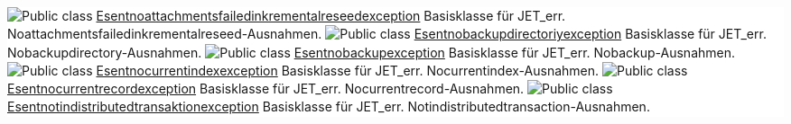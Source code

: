 <td><img src="../images/dn292085.pubclass(EXCHG.10).gif" title="Öffentliche Klasse" alt="Public class" /></td>
<td><a href="dn334719(v=exchg.10).md">Esentnoattachmentsfailedinkrementalreseedexception</a></td>
<td>Basisklasse für JET_err. Noattachmentsfailedinkrementalreseed-Ausnahmen.</td>
</tr>
<tr class="odd">
<td><img src="../images/dn292085.pubclass(EXCHG.10).gif" title="Öffentliche Klasse" alt="Public class" /></td>
<td><a href="dn319659(v=exchg.10).md">Esentnobackupdirectoriyexception</a></td>
<td>Basisklasse für JET_err. Nobackupdirectory-Ausnahmen.</td>
</tr>
<tr class="even">
<td><img src="../images/dn292085.pubclass(EXCHG.10).gif" title="Öffentliche Klasse" alt="Public class" /></td>
<td><a href="dn334724(v=exchg.10).md">Esentnobackupexception</a></td>
<td>Basisklasse für JET_err. Nobackup-Ausnahmen.</td>
</tr>
<tr class="odd">
<td><img src="../images/dn292085.pubclass(EXCHG.10).gif" title="Öffentliche Klasse" alt="Public class" /></td>
<td><a href="dn334726(v=exchg.10).md">Esentnocurrentindexexception</a></td>
<td>Basisklasse für JET_err. Nocurrentindex-Ausnahmen.</td>
</tr>
<tr class="even">
<td><img src="../images/dn292085.pubclass(EXCHG.10).gif" title="Öffentliche Klasse" alt="Public class" /></td>
<td><a href="dn334730(v=exchg.10).md">Esentnocurrentrecordexception</a></td>
<td>Basisklasse für JET_err. Nocurrentrecord-Ausnahmen.</td>
</tr>
<tr class="odd">
<td><img src="../images/dn292085.pubclass(EXCHG.10).gif" title="Öffentliche Klasse" alt="Public class" /></td>
<td><a href="dn334734(v=exchg.10).md">Esentnotindistributedtransaktionexception</a></td>
<td>Basisklasse für JET_err. Notindistributedtransaction-Ausnahmen.</td>
</tr>
<tr class="even">
